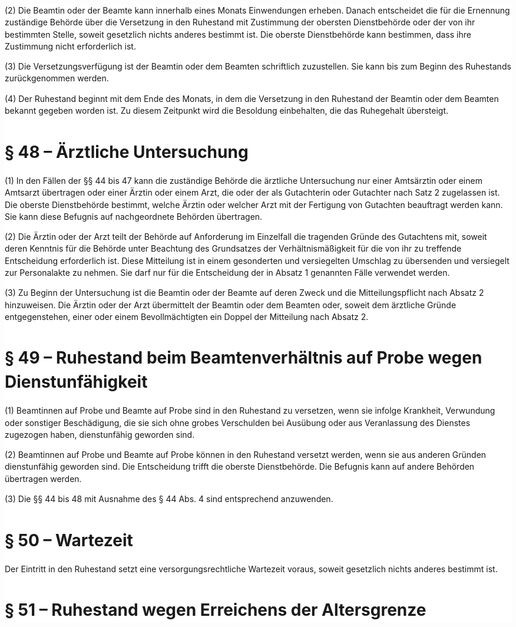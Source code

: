 (2) Die Beamtin oder der Beamte kann innerhalb eines Monats Einwendungen erheben. Danach entscheidet die für die Ernennung zuständige Behörde über die Versetzung in den Ruhestand mit Zustimmung der obersten Dienstbehörde oder der von ihr bestimmten Stelle, soweit gesetzlich nichts anderes bestimmt ist. Die oberste Dienstbehörde kann bestimmen, dass ihre Zustimmung nicht erforderlich ist.

(3) Die Versetzungsverfügung ist der Beamtin oder dem Beamten schriftlich zuzustellen. Sie kann bis zum Beginn des Ruhestands zurückgenommen werden.

(4) Der Ruhestand beginnt mit dem Ende des Monats, in dem die Versetzung in den Ruhestand der Beamtin oder dem Beamten bekannt gegeben worden ist. Zu diesem Zeitpunkt wird die Besoldung einbehalten, die das Ruhegehalt übersteigt.

# § 48 – Ärztliche Untersuchung

(1) In den Fällen der §§ 44 bis 47 kann die zuständige Behörde die ärztliche Untersuchung nur einer Amtsärztin oder einem Amtsarzt übertragen oder einer Ärztin oder einem Arzt, die oder der als Gutachterin oder Gutachter nach Satz 2 zugelassen ist. Die oberste Dienstbehörde bestimmt, welche Ärztin oder welcher Arzt mit der Fertigung von Gutachten beauftragt werden kann. Sie kann diese Befugnis auf nachgeordnete Behörden übertragen.

(2) Die Ärztin oder der Arzt teilt der Behörde auf Anforderung im Einzelfall die tragenden Gründe des Gutachtens mit, soweit deren Kenntnis für die Behörde unter Beachtung des Grundsatzes der Verhältnismäßigkeit für die von ihr zu treffende Entscheidung erforderlich ist. Diese Mitteilung ist in einem gesonderten und versiegelten Umschlag zu übersenden und versiegelt zur Personalakte zu nehmen. Sie darf nur für die Entscheidung der in Absatz 1 genannten Fälle verwendet werden.

(3) Zu Beginn der Untersuchung ist die Beamtin oder der Beamte auf deren Zweck und die Mitteilungspflicht nach Absatz 2 hinzuweisen. Die Ärztin oder der Arzt übermittelt der Beamtin oder dem Beamten oder, soweit dem ärztliche Gründe entgegenstehen, einer oder einem Bevollmächtigten ein Doppel der Mitteilung nach Absatz 2.

# § 49 – Ruhestand beim Beamtenverhältnis auf Probe wegen Dienstunfähigkeit

(1) Beamtinnen auf Probe und Beamte auf Probe sind in den Ruhestand zu versetzen, wenn sie infolge Krankheit, Verwundung oder sonstiger Beschädigung, die sie sich ohne grobes Verschulden bei Ausübung oder aus Veranlassung des Dienstes zugezogen haben, dienstunfähig geworden sind.

(2) Beamtinnen auf Probe und Beamte auf Probe können in den Ruhestand versetzt werden, wenn sie aus anderen Gründen dienstunfähig geworden sind. Die Entscheidung trifft die oberste Dienstbehörde. Die Befugnis kann auf andere Behörden übertragen werden.

(3) Die §§ 44 bis 48 mit Ausnahme des § 44 Abs. 4 sind entsprechend anzuwenden.

# § 50 – Wartezeit

Der Eintritt in den Ruhestand setzt eine versorgungsrechtliche Wartezeit voraus, soweit gesetzlich nichts anderes bestimmt ist.

# § 51 – Ruhestand wegen Erreichens der Altersgrenze
